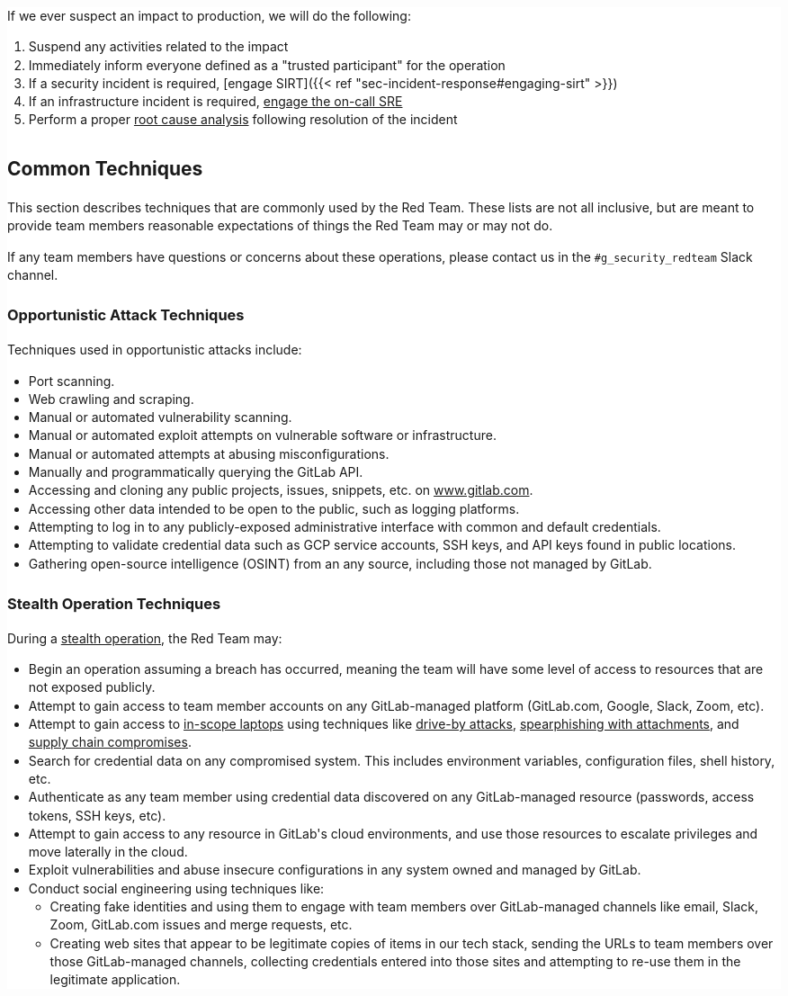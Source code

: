 If we ever suspect an impact to production, we will do the following:

1. Suspend any activities related to the impact
1. Immediately inform everyone defined as a "trusted participant" for the operation
1. If a security incident is required, [engage SIRT]({{< ref "sec-incident-response#engaging-sirt" >}})
1. If an infrastructure incident is required, [engage the on-call SRE](/handbook/engineering/infrastructure/incident-management/#reporting-an-incident)
1. Perform a proper [root cause analysis](/handbook/engineering/root-cause-analysis/) following resolution of the incident

## Common Techniques

This section describes techniques that are commonly used by the Red Team. These lists are not all inclusive, but are meant to provide team members reasonable expectations of things the Red Team may or may not do.

If any team members have questions or concerns about these operations, please contact us in the `#g_security_redteam` Slack channel.

### Opportunistic Attack Techniques

Techniques used in opportunistic attacks include:

- Port scanning.
- Web crawling and scraping.
- Manual or automated vulnerability scanning.
- Manual or automated exploit attempts on vulnerable software or infrastructure.
- Manual or automated attempts at abusing misconfigurations.
- Manually and programmatically querying the GitLab API.
- Accessing and cloning any public projects, issues, snippets, etc. on www.gitlab.com.
- Accessing other data intended to be open to the public, such as logging platforms.
- Attempting to log in to any publicly-exposed administrative interface with common and default credentials.
- Attempting to validate credential data such as GCP service accounts, SSH keys, and API keys found in public locations.
- Gathering open-source intelligence (OSINT) from an any source, including those not managed by GitLab.

### Stealth Operation Techniques

During a [stealth operation](#stealth-operations), the Red Team may:

- Begin an operation assuming a breach has occurred, meaning the team will have some level of access to resources that are not exposed publicly.
- Attempt to gain access to team member accounts on any GitLab-managed platform (GitLab.com, Google, Slack, Zoom, etc).
- Attempt to gain access to [in-scope laptops](#company-issued-laptops) using techniques like [drive-by attacks](https://attack.mitre.org/techniques/T1189/), [spearphishing with attachments](https://attack.mitre.org/techniques/T1566/001/), and [supply chain compromises](https://attack.mitre.org/techniques/T1195/).
- Search for credential data on any compromised system. This includes environment variables, configuration files, shell history, etc.
- Authenticate as any team member using credential data discovered on any GitLab-managed resource (passwords, access tokens, SSH keys, etc).
- Attempt to gain access to any resource in GitLab's cloud environments, and use those resources to escalate privileges and move laterally in the cloud.
- Exploit vulnerabilities and abuse insecure configurations in any system owned and managed by GitLab.
- Conduct social engineering using techniques like:
  - Creating fake identities and using them to engage with team members over GitLab-managed channels like email, Slack, Zoom, GitLab.com issues and merge requests, etc.
  - Creating web sites that appear to be legitimate copies of items in our tech stack, sending the URLs to team members over those GitLab-managed channels, collecting credentials entered into those sites and attempting to re-use them in the legitimate application.